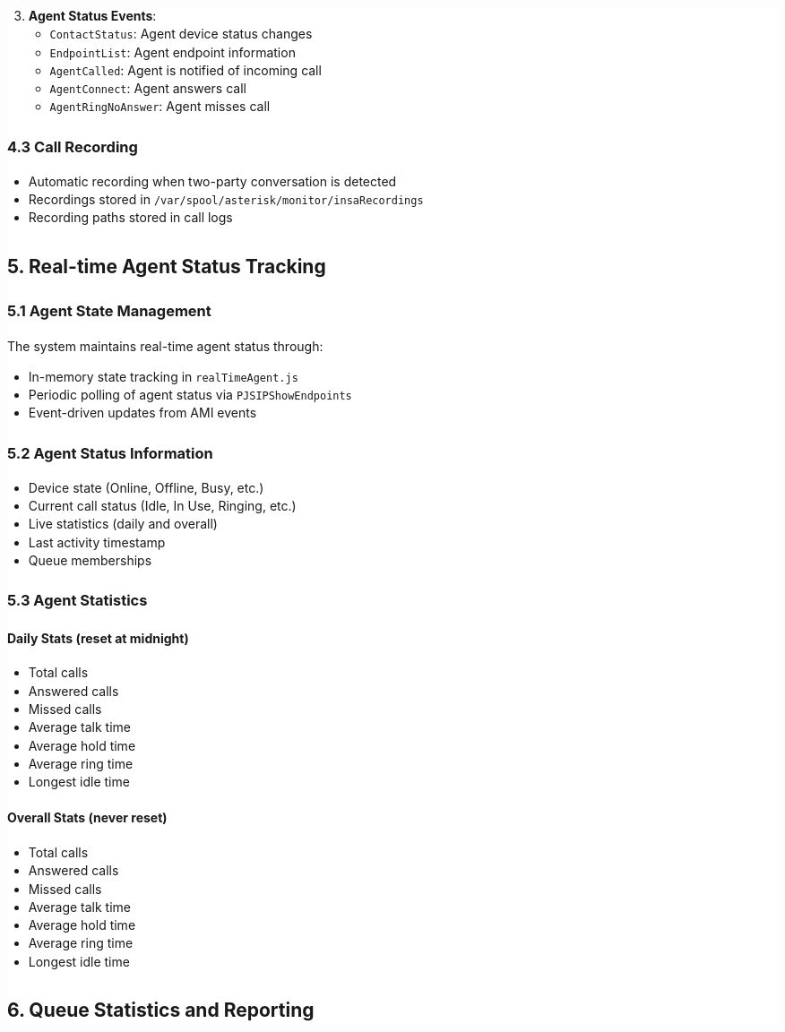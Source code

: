 3. **Agent Status Events**:
   - `ContactStatus`: Agent device status changes
   - `EndpointList`: Agent endpoint information
   - `AgentCalled`: Agent is notified of incoming call
   - `AgentConnect`: Agent answers call
   - `AgentRingNoAnswer`: Agent misses call

### 4.3 Call Recording

- Automatic recording when two-party conversation is detected
- Recordings stored in `/var/spool/asterisk/monitor/insaRecordings`
- Recording paths stored in call logs

## 5. Real-time Agent Status Tracking

### 5.1 Agent State Management

The system maintains real-time agent status through:

- In-memory state tracking in `realTimeAgent.js`
- Periodic polling of agent status via `PJSIPShowEndpoints`
- Event-driven updates from AMI events

### 5.2 Agent Status Information

- Device state (Online, Offline, Busy, etc.)
- Current call status (Idle, In Use, Ringing, etc.)
- Live statistics (daily and overall)
- Last activity timestamp
- Queue memberships

### 5.3 Agent Statistics

#### Daily Stats (reset at midnight)
- Total calls
- Answered calls
- Missed calls
- Average talk time
- Average hold time
- Average ring time
- Longest idle time

#### Overall Stats (never reset)
- Total calls
- Answered calls
- Missed calls
- Average talk time
- Average hold time
- Average ring time
- Longest idle time

## 6. Queue Statistics and Reporting
